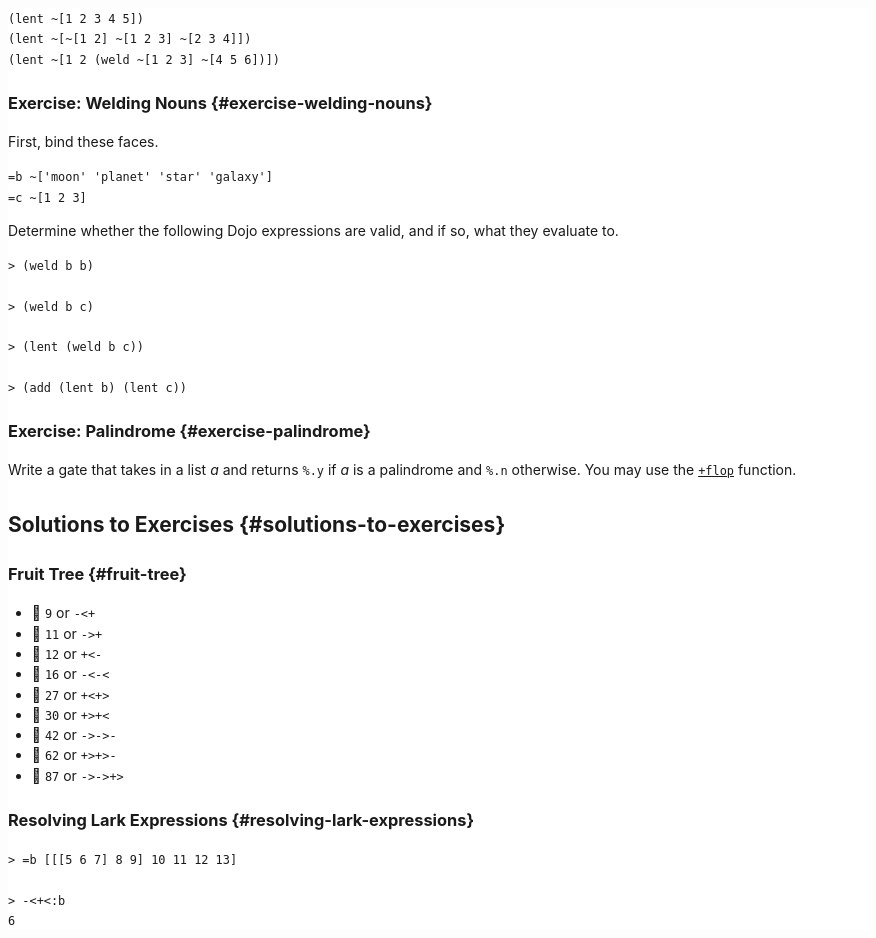 ```hoon
(lent ~[1 2 3 4 5])
(lent ~[~[1 2] ~[1 2 3] ~[2 3 4]])
(lent ~[1 2 (weld ~[1 2 3] ~[4 5 6])])
```

### Exercise: Welding Nouns {#exercise-welding-nouns}

First, bind these faces.

```hoon
=b ~['moon' 'planet' 'star' 'galaxy']
=c ~[1 2 3]
```

Determine whether the following Dojo expressions are valid, and if so, what they evaluate to.

```hoon
> (weld b b)

> (weld b c)

> (lent (weld b c))

> (add (lent b) (lent c))
```

### Exercise: Palindrome {#exercise-palindrome}

Write a gate that takes in a list *a* and returns `%.y` if *a* is a palindrome and `%.n` otherwise. You may use the [`+flop`](../../hoon/stdlib/2b.md#flop) function.

## Solutions to Exercises {#solutions-to-exercises}

### Fruit Tree {#fruit-tree}

- 🍇 `9` or `-<+`
- 🍌 `11` or `->+`
- 🍉 `12` or `+<-`
- 🍏 `16` or `-<-<`
- 🍋 `27` or `+<+>`
- 🍊 `30` or `+>+<`
- 🍑 `42` or `->->-`
- 🍒 `62` or `+>+>-`
- 🍍 `87` or `->->+>`
  

### Resolving Lark Expressions {#resolving-lark-expressions}

```hoon
> =b [[[5 6 7] 8 9] 10 11 12 13]

> -<+<:b
6
```
